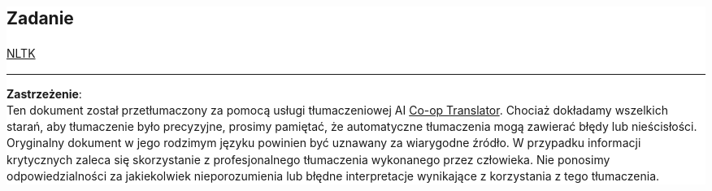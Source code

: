 ## Zadanie 

[NLTK](assignment.md)

---

**Zastrzeżenie**:  
Ten dokument został przetłumaczony za pomocą usługi tłumaczeniowej AI [Co-op Translator](https://github.com/Azure/co-op-translator). Chociaż dokładamy wszelkich starań, aby tłumaczenie było precyzyjne, prosimy pamiętać, że automatyczne tłumaczenia mogą zawierać błędy lub nieścisłości. Oryginalny dokument w jego rodzimym języku powinien być uznawany za wiarygodne źródło. W przypadku informacji krytycznych zaleca się skorzystanie z profesjonalnego tłumaczenia wykonanego przez człowieka. Nie ponosimy odpowiedzialności za jakiekolwiek nieporozumienia lub błędne interpretacje wynikające z korzystania z tego tłumaczenia.